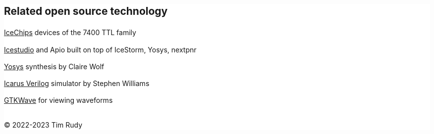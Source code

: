 ## Related open source technology

[IceChips][link-icechips] devices of the 7400 TTL family

[Icestudio][link-icestudio] and Apio built on top of IceStorm, Yosys, nextpnr

[Yosys][link-yosys] synthesis by Claire Wolf

[Icarus Verilog][link-iverilog] simulator by Stephen Williams

[GTKWave][link-gtkwavei] for viewing waveforms

## 

© 2022-2023 Tim Rudy

[img-1]: tests/images/1.png "Test case 1"
[img-1-cr]: tests/images/1-cr.png
[img-4]: tests/images/4.png "Test case 4"
[img-4-cr]: tests/images/4-cr.png
[img-8]: tests/images/8.png "Test case 8"
[img-8-cr]: tests/images/8-cr.png
[img-9]: tests/images/9.png "Test case 9"
[img-9-cr]: tests/images/9-cr.png
[img-12]: tests/images/12.png "Test case 12"
[img-12-cr]: tests/images/15-cr.png
[img-13]: tests/images/13.png "Test case 13"
[img-13-cr]: tests/images/13-cr.png
[img-14]: tests/images/14-timesync.png "Test case 14"
[img-14-cr]: tests/images/14-cr.png
[img-15]: tests/images/15.png "Test case 15"
[img-15-cr]: tests/images/15-cr.png
[img-16]: tests/images/16.png "Test case 16"
[img-16-cr]: tests/images/16-cr.png
[img-17]: tests/images/17.png "Test case 17"
[img-17-cr]: tests/images/17-cr.png
[img-18]: tests/images/18.png "Test case 18"
[img-18-cr]: tests/images/18-cr.png
[img-20]: tests/images/20.png "Test case 20"
[img-20-cr]: tests/images/20-cr.png
[img-21]: tests/images/21.png "Test case 21"
[img-21-cr]: tests/images/21-cr.png
[img-22]: tests/images/22.png "Test case 22"
[img-22-cr]: tests/images/22-cr.png
[img-25]: tests/images/25.png "Test case 25"
[img-25-cr]: tests/images/25-cr.png
[img-26]: tests/images/26.png "Test case 26"
[img-26-cr]: tests/images/26-cr.png
[link-icechips]: https://github.com/TimRudy/ice-chips-verilog
[link-icestudio]: https://icestudio.io
[link-web-hdls]: https://www.google.com/search?q=Hardware+Description+Languages
[link-web-eda]: https://www.google.com/search?q=Electronic+Design+Automation
[link-web-fpgas]: https://www.google.com/search?q=Field-Programmable+Gate+Arrays
[link-yosys]: https://github.com/YosysHQ/yosys
[link-iverilog]: https://steveicarus.github.io/iverilog
[link-iverilogi]: https://steveicarus.github.io/iverilog/usage/installation.html
[link-iverilogs]: https://steveicarus.github.io/iverilog/usage/getting_started.html
[link-gtkwavei]: https://gtkwave.sourceforge.net
[link-gtkwaves]: https://gtkwave.sourceforge.net/gtkwave.pdf
